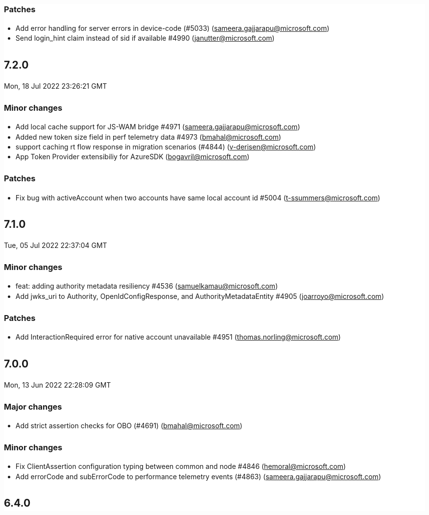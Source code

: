 ### Patches

-   Add error handling for server errors in device-code (#5033) (sameera.gajjarapu@microsoft.com)
-   Send login_hint claim instead of sid if available #4990 (janutter@microsoft.com)

## 7.2.0

Mon, 18 Jul 2022 23:26:21 GMT

### Minor changes

-   Add local cache support for JS-WAM bridge #4971 (sameera.gajjarapu@microsoft.com)
-   Added new token size field in perf telemetry data #4973 (bmahal@microsoft.com)
-   support caching rt flow response in migration scenarios (#4844) (v-derisen@microsoft.com)
-   App Token Provider extensibiliy for AzureSDK (bogavril@microsoft.com)

### Patches

-   Fix bug with activeAccount when two accounts have same local account id #5004 (t-ssummers@microsoft.com)

## 7.1.0

Tue, 05 Jul 2022 22:37:04 GMT

### Minor changes

-   feat: adding authority metadata resiliency #4536 (samuelkamau@microsoft.com)
-   Add jwks_uri to Authority, OpenIdConfigResponse, and AuthorityMetadataEntity #4905 (joarroyo@microsoft.com)

### Patches

-   Add InteractionRequired error for native account unavailable #4951 (thomas.norling@microsoft.com)

## 7.0.0

Mon, 13 Jun 2022 22:28:09 GMT

### Major changes

-   Add strict assertion checks for OBO (#4691) (bmahal@microsoft.com)

### Minor changes

-   Fix ClientAssertion configuration typing between common and node #4846 (hemoral@microsoft.com)
-   Add errorCode and subErrorCode to performance telemetry events (#4863) (sameera.gajjarapu@microsoft.com)

## 6.4.0
